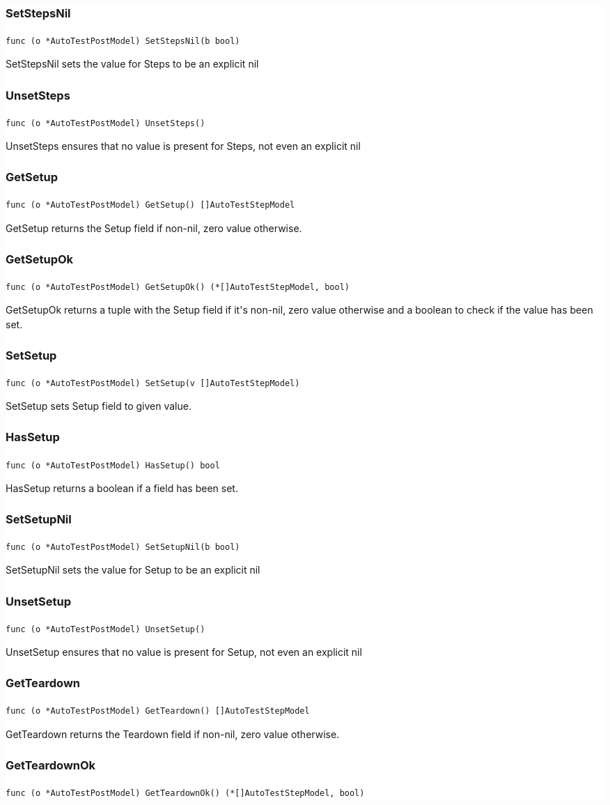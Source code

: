### SetStepsNil

`func (o *AutoTestPostModel) SetStepsNil(b bool)`

 SetStepsNil sets the value for Steps to be an explicit nil

### UnsetSteps
`func (o *AutoTestPostModel) UnsetSteps()`

UnsetSteps ensures that no value is present for Steps, not even an explicit nil
### GetSetup

`func (o *AutoTestPostModel) GetSetup() []AutoTestStepModel`

GetSetup returns the Setup field if non-nil, zero value otherwise.

### GetSetupOk

`func (o *AutoTestPostModel) GetSetupOk() (*[]AutoTestStepModel, bool)`

GetSetupOk returns a tuple with the Setup field if it's non-nil, zero value otherwise
and a boolean to check if the value has been set.

### SetSetup

`func (o *AutoTestPostModel) SetSetup(v []AutoTestStepModel)`

SetSetup sets Setup field to given value.

### HasSetup

`func (o *AutoTestPostModel) HasSetup() bool`

HasSetup returns a boolean if a field has been set.

### SetSetupNil

`func (o *AutoTestPostModel) SetSetupNil(b bool)`

 SetSetupNil sets the value for Setup to be an explicit nil

### UnsetSetup
`func (o *AutoTestPostModel) UnsetSetup()`

UnsetSetup ensures that no value is present for Setup, not even an explicit nil
### GetTeardown

`func (o *AutoTestPostModel) GetTeardown() []AutoTestStepModel`

GetTeardown returns the Teardown field if non-nil, zero value otherwise.

### GetTeardownOk

`func (o *AutoTestPostModel) GetTeardownOk() (*[]AutoTestStepModel, bool)`

